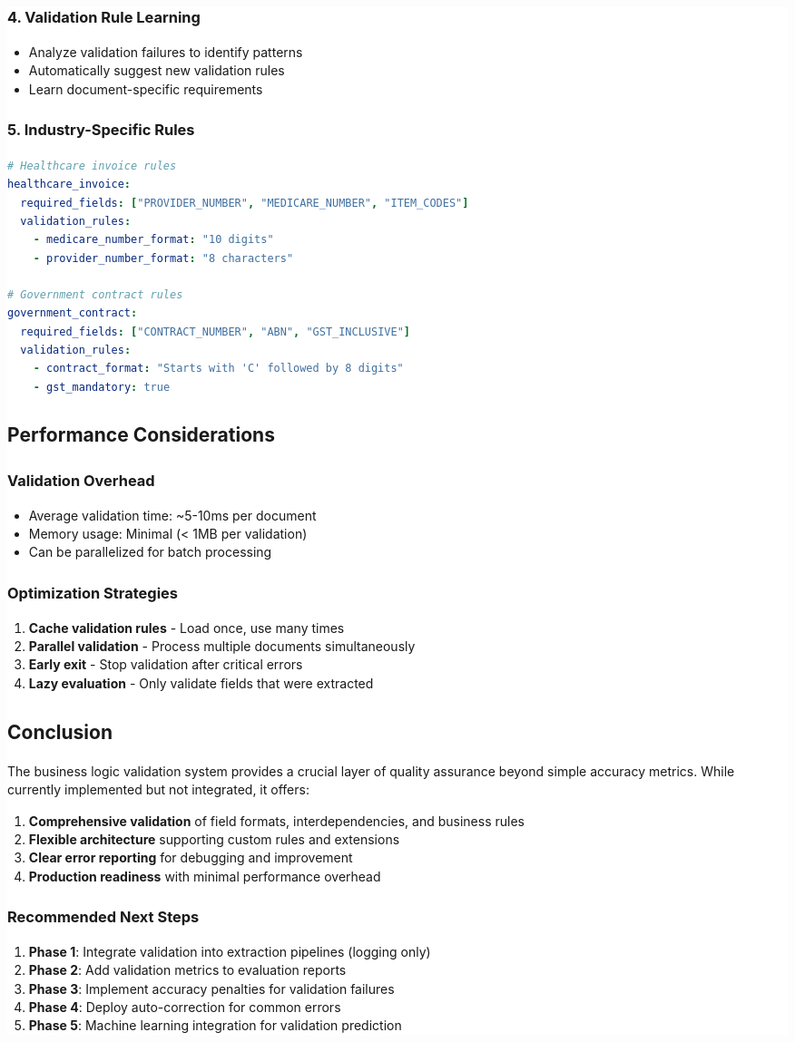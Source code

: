 ### 4. Validation Rule Learning
- Analyze validation failures to identify patterns
- Automatically suggest new validation rules
- Learn document-specific requirements

### 5. Industry-Specific Rules
```yaml
# Healthcare invoice rules
healthcare_invoice:
  required_fields: ["PROVIDER_NUMBER", "MEDICARE_NUMBER", "ITEM_CODES"]
  validation_rules:
    - medicare_number_format: "10 digits"
    - provider_number_format: "8 characters"
    
# Government contract rules  
government_contract:
  required_fields: ["CONTRACT_NUMBER", "ABN", "GST_INCLUSIVE"]
  validation_rules:
    - contract_format: "Starts with 'C' followed by 8 digits"
    - gst_mandatory: true
```

## Performance Considerations

### Validation Overhead
- Average validation time: ~5-10ms per document
- Memory usage: Minimal (< 1MB per validation)
- Can be parallelized for batch processing

### Optimization Strategies
1. **Cache validation rules** - Load once, use many times
2. **Parallel validation** - Process multiple documents simultaneously
3. **Early exit** - Stop validation after critical errors
4. **Lazy evaluation** - Only validate fields that were extracted

## Conclusion

The business logic validation system provides a crucial layer of quality assurance beyond simple accuracy metrics. While currently implemented but not integrated, it offers:

1. **Comprehensive validation** of field formats, interdependencies, and business rules
2. **Flexible architecture** supporting custom rules and extensions
3. **Clear error reporting** for debugging and improvement
4. **Production readiness** with minimal performance overhead

### Recommended Next Steps
1. **Phase 1**: Integrate validation into extraction pipelines (logging only)
2. **Phase 2**: Add validation metrics to evaluation reports
3. **Phase 3**: Implement accuracy penalties for validation failures
4. **Phase 4**: Deploy auto-correction for common errors
5. **Phase 5**: Machine learning integration for validation prediction
